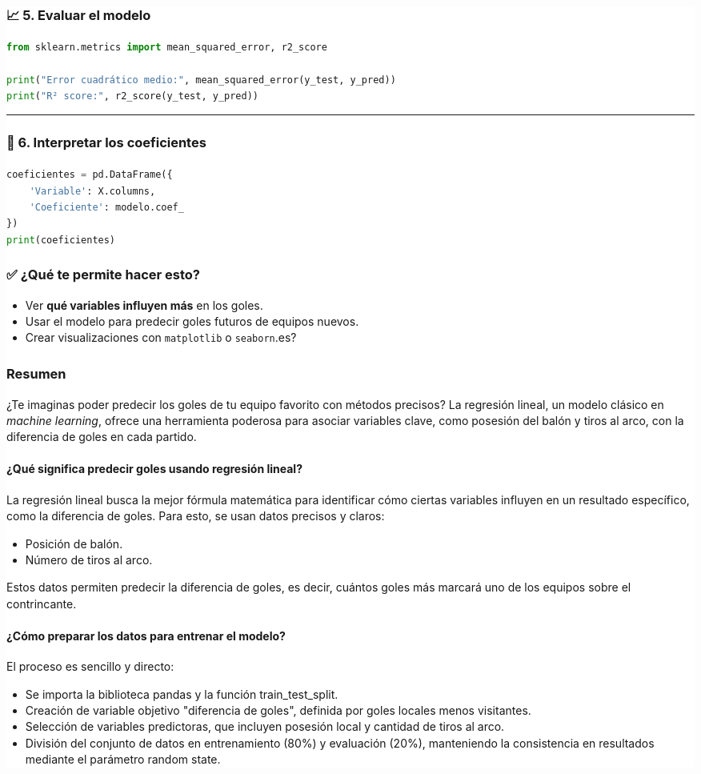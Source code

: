 ### 📈 5. Evaluar el modelo

```python
from sklearn.metrics import mean_squared_error, r2_score

print("Error cuadrático medio:", mean_squared_error(y_test, y_pred))
print("R² score:", r2_score(y_test, y_pred))
```

---

### 🧮 6. Interpretar los coeficientes

```python
coeficientes = pd.DataFrame({
    'Variable': X.columns,
    'Coeficiente': modelo.coef_
})
print(coeficientes)
```

### ✅ ¿Qué te permite hacer esto?

* Ver **qué variables influyen más** en los goles.
* Usar el modelo para predecir goles futuros de equipos nuevos.
* Crear visualizaciones con `matplotlib` o `seaborn`.es?

### Resumen

¿Te imaginas poder predecir los goles de tu equipo favorito con métodos precisos? La regresión lineal, un modelo clásico en *machine learning*, ofrece una herramienta poderosa para asociar variables clave, como posesión del balón y tiros al arco, con la diferencia de goles en cada partido.

#### ¿Qué significa predecir goles usando regresión lineal?

La regresión lineal busca la mejor fórmula matemática para identificar cómo ciertas variables influyen en un resultado específico, como la diferencia de goles. Para esto, se usan datos precisos y claros:

- Posición de balón.
- Número de tiros al arco.

Estos datos permiten predecir la diferencia de goles, es decir, cuántos goles más marcará uno de los equipos sobre el contrincante.

#### ¿Cómo preparar los datos para entrenar el modelo?

El proceso es sencillo y directo:

- Se importa la biblioteca pandas y la función train_test_split.
- Creación de variable objetivo "diferencia de goles", definida por goles locales menos visitantes.
- Selección de variables predictoras, que incluyen posesión local y cantidad de tiros al arco.
- División del conjunto de datos en entrenamiento (80%) y evaluación (20%), manteniendo la consistencia en resultados mediante el parámetro random state.
